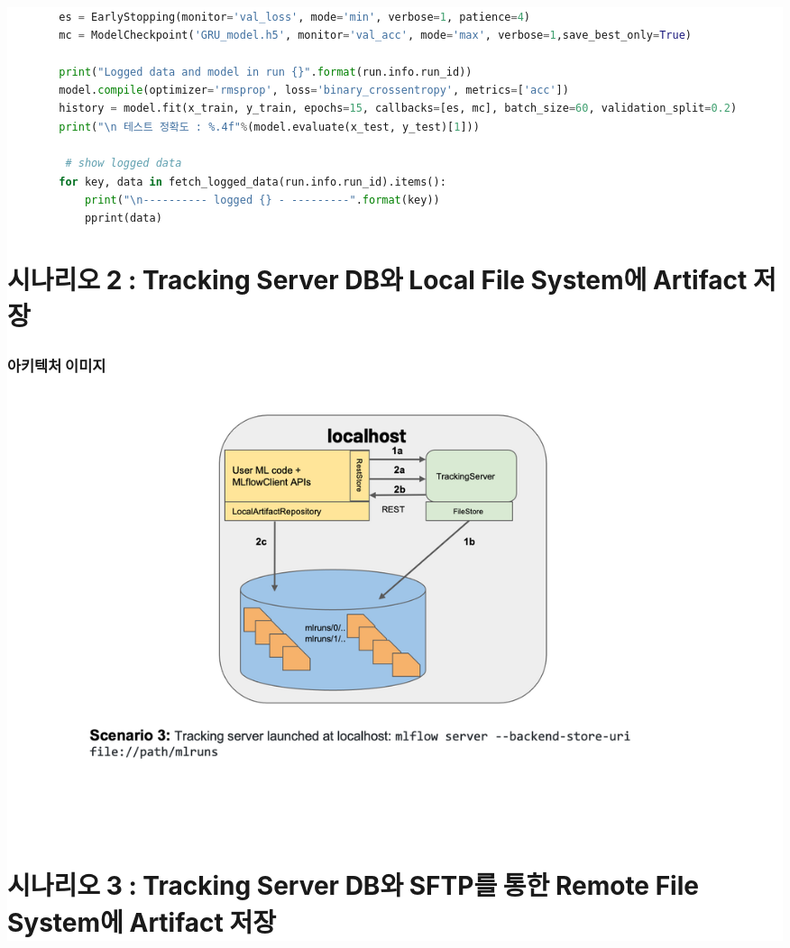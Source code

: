```python
        es = EarlyStopping(monitor='val_loss', mode='min', verbose=1, patience=4)
        mc = ModelCheckpoint('GRU_model.h5', monitor='val_acc', mode='max', verbose=1,save_best_only=True)

        print("Logged data and model in run {}".format(run.info.run_id))
        model.compile(optimizer='rmsprop', loss='binary_crossentropy', metrics=['acc'])
        history = model.fit(x_train, y_train, epochs=15, callbacks=[es, mc], batch_size=60, validation_split=0.2)
        print("\n 테스트 정확도 : %.4f"%(model.evaluate(x_test, y_test)[1]))

         # show logged data
        for key, data in fetch_logged_data(run.info.run_id).items():
            print("\n---------- logged {} - ---------".format(key))
            pprint(data)
```

# 시나리오 2 : Tracking Server DB와 Local File System에 Artifact 저장

### 아키텍처 이미지

![Untitled](MLflow%20Tracking/Untitled%202.png)

# 시나리오 3 : Tracking Server DB와 SFTP를 통한 Remote File System에 Artifact 저장
